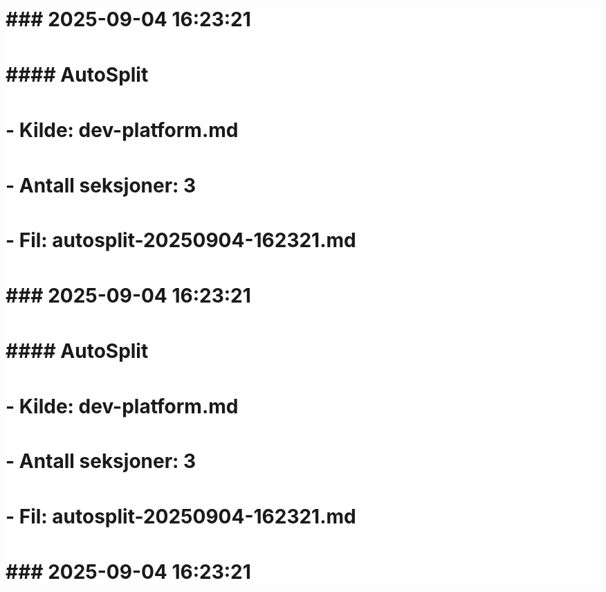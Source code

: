 #

#

#

#

# \### 2025-09-04 16:23:21

# \#### AutoSplit

# \- Kilde: dev-platform.md

# \- Antall seksjoner: 3

# \- Fil: autosplit-20250904-162321.md

#

#

#

#

# \### 2025-09-04 16:23:21

# \#### AutoSplit

# \- Kilde: dev-platform.md

# \- Antall seksjoner: 3

# \- Fil: autosplit-20250904-162321.md

#

#

#

#

# \### 2025-09-04 16:23:21
